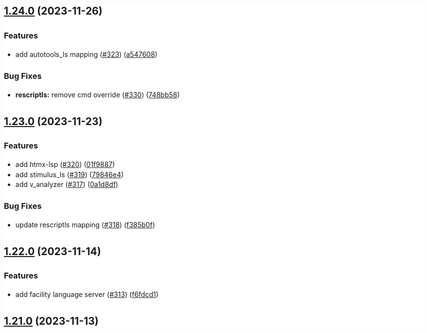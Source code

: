 ## [1.24.0](https://github.com/williamboman/mason-lspconfig.nvim/compare/v1.23.0...v1.24.0) (2023-11-26)


### Features

* add autotools_ls mapping ([#323](https://github.com/williamboman/mason-lspconfig.nvim/issues/323)) ([a547608](https://github.com/williamboman/mason-lspconfig.nvim/commit/a5476087db0a20c05bd1163e1cd4a29b795e73a7))


### Bug Fixes

* **rescriptls:** remove cmd override ([#330](https://github.com/williamboman/mason-lspconfig.nvim/issues/330)) ([748bb58](https://github.com/williamboman/mason-lspconfig.nvim/commit/748bb587889600433ff47847012dc2e05d34bb16))

## [1.23.0](https://github.com/williamboman/mason-lspconfig.nvim/compare/v1.22.0...v1.23.0) (2023-11-23)


### Features

* add htmx-lsp ([#320](https://github.com/williamboman/mason-lspconfig.nvim/issues/320)) ([01f9887](https://github.com/williamboman/mason-lspconfig.nvim/commit/01f988738b8ef62db2a76659a6bd57cbf873f04d))
* add stimulus_ls ([#319](https://github.com/williamboman/mason-lspconfig.nvim/issues/319)) ([79846e4](https://github.com/williamboman/mason-lspconfig.nvim/commit/79846e444be885ebd3dde69c5c69f775d9218fef))
* add v_analyzer ([#317](https://github.com/williamboman/mason-lspconfig.nvim/issues/317)) ([0a1d8df](https://github.com/williamboman/mason-lspconfig.nvim/commit/0a1d8dfbf8c84eaef8c17cccc169ba39a1152cb0))


### Bug Fixes

* update rescriptls mapping ([#318](https://github.com/williamboman/mason-lspconfig.nvim/issues/318)) ([f385b0f](https://github.com/williamboman/mason-lspconfig.nvim/commit/f385b0f5f02b430a014d1060125cd53e1bec04fc))

## [1.22.0](https://github.com/williamboman/mason-lspconfig.nvim/compare/v1.21.0...v1.22.0) (2023-11-14)


### Features

* add facility language server ([#313](https://github.com/williamboman/mason-lspconfig.nvim/issues/313)) ([f6fdcd1](https://github.com/williamboman/mason-lspconfig.nvim/commit/f6fdcd1d6b56c612e40cf56239c5a394cdb20c35))

## [1.21.0](https://github.com/williamboman/mason-lspconfig.nvim/compare/v1.20.0...v1.21.0) (2023-11-13)
